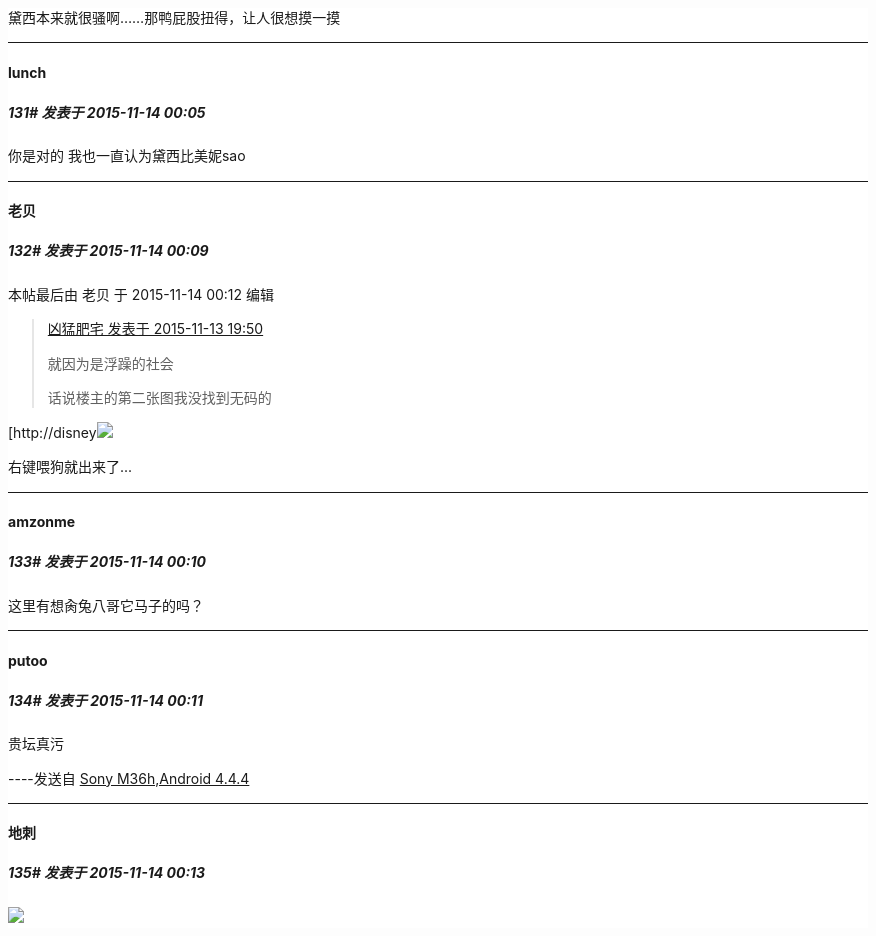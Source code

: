 
黛西本来就很骚啊……那鸭屁股扭得，让人很想摸一摸


-----

####  lunch  
##### 131#       发表于 2015-11-14 00:05


你是对的 我也一直认为黛西比美妮sao


-----

####  老贝  
##### 132#       发表于 2015-11-14 00:09


 本帖最后由 老贝 于 2015-11-14 00:12 编辑 
<blockquote><a href="httphttps://bbs.saraba1st.com/2b/forum.php?mod=redirect&amp;goto=findpost&amp;pid=30733070&amp;ptid=1171904" target="_blank">凶猛肥宅 发表于 2015-11-13 19:50</a>

就因为是浮躁的社会

话说楼主的第二张图我没找到无码的</blockquote>
[http://disney<img src="https://static.saraba1st.com/image/smiley/normal/052.gif" referrerpolicy="no-referrer">

右键喂狗就出来了...


-----

####  amzonme  
##### 133#       发表于 2015-11-14 00:10


这里有想肏兔八哥它马子的吗？


-----

####  putoo  
##### 134#       发表于 2015-11-14 00:11


贵坛真污


----发送自 [Sony M36h,Android 4.4.4](http://stage1.5j4m.com/?1.19)


-----

####  地刺  
##### 135#       发表于 2015-11-14 00:13


<img src="https://img.saraba1st.com/forum/201511/14/001011w9wiazdh33ao9imn.jpg" referrerpolicy="no-referrer">

